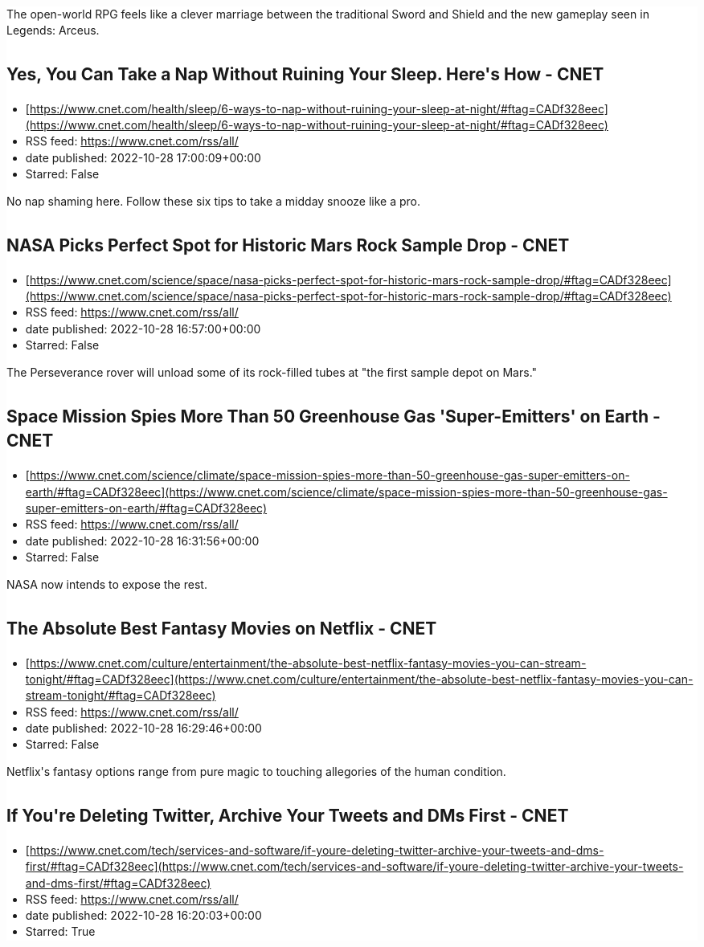 The open-world RPG feels like a clever marriage between the traditional Sword and Shield and the new gameplay seen in Legends: Arceus.

## Yes, You Can Take a Nap Without Ruining Your Sleep. Here's How     - CNET
 - [https://www.cnet.com/health/sleep/6-ways-to-nap-without-ruining-your-sleep-at-night/#ftag=CADf328eec](https://www.cnet.com/health/sleep/6-ways-to-nap-without-ruining-your-sleep-at-night/#ftag=CADf328eec)
 - RSS feed: https://www.cnet.com/rss/all/
 - date published: 2022-10-28 17:00:09+00:00
 - Starred: False

No nap shaming here. Follow these six tips to take a midday snooze like a pro.

## NASA Picks Perfect Spot for Historic Mars Rock Sample Drop     - CNET
 - [https://www.cnet.com/science/space/nasa-picks-perfect-spot-for-historic-mars-rock-sample-drop/#ftag=CADf328eec](https://www.cnet.com/science/space/nasa-picks-perfect-spot-for-historic-mars-rock-sample-drop/#ftag=CADf328eec)
 - RSS feed: https://www.cnet.com/rss/all/
 - date published: 2022-10-28 16:57:00+00:00
 - Starred: False

The Perseverance rover will unload some of its rock-filled tubes at "the first sample depot on Mars."

## Space Mission Spies More Than 50 Greenhouse Gas 'Super-Emitters' on Earth     - CNET
 - [https://www.cnet.com/science/climate/space-mission-spies-more-than-50-greenhouse-gas-super-emitters-on-earth/#ftag=CADf328eec](https://www.cnet.com/science/climate/space-mission-spies-more-than-50-greenhouse-gas-super-emitters-on-earth/#ftag=CADf328eec)
 - RSS feed: https://www.cnet.com/rss/all/
 - date published: 2022-10-28 16:31:56+00:00
 - Starred: False

NASA now intends to expose the rest.

## The Absolute Best Fantasy Movies on Netflix     - CNET
 - [https://www.cnet.com/culture/entertainment/the-absolute-best-netflix-fantasy-movies-you-can-stream-tonight/#ftag=CADf328eec](https://www.cnet.com/culture/entertainment/the-absolute-best-netflix-fantasy-movies-you-can-stream-tonight/#ftag=CADf328eec)
 - RSS feed: https://www.cnet.com/rss/all/
 - date published: 2022-10-28 16:29:46+00:00
 - Starred: False

Netflix's fantasy options range from pure magic to touching allegories of the human condition.

## If You're Deleting Twitter, Archive Your Tweets and DMs First     - CNET
 - [https://www.cnet.com/tech/services-and-software/if-youre-deleting-twitter-archive-your-tweets-and-dms-first/#ftag=CADf328eec](https://www.cnet.com/tech/services-and-software/if-youre-deleting-twitter-archive-your-tweets-and-dms-first/#ftag=CADf328eec)
 - RSS feed: https://www.cnet.com/rss/all/
 - date published: 2022-10-28 16:20:03+00:00
 - Starred: True
